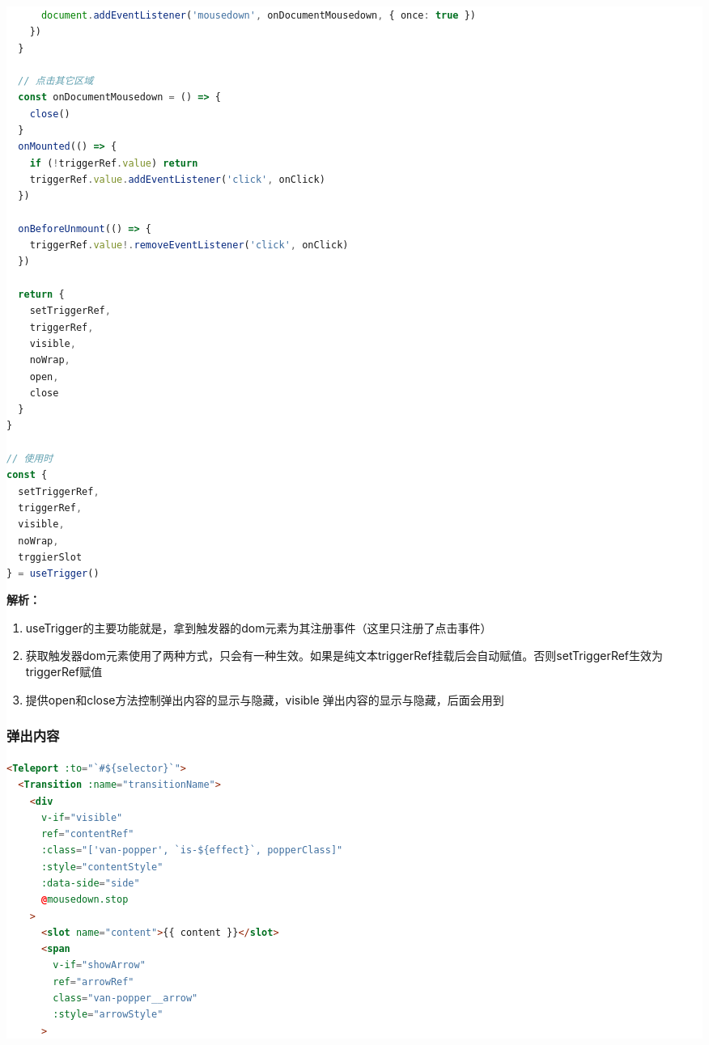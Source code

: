 ```typescript
      document.addEventListener('mousedown', onDocumentMousedown, { once: true })
    })
  }

  // 点击其它区域
  const onDocumentMousedown = () => {
    close()
  }
  onMounted(() => {
    if (!triggerRef.value) return
    triggerRef.value.addEventListener('click', onClick)
  })

  onBeforeUnmount(() => {
    triggerRef.value!.removeEventListener('click', onClick)
  })

  return {
    setTriggerRef,
    triggerRef,
    visible,
    noWrap,
    open,
    close
  }
}

// 使用时
const {
  setTriggerRef,
  triggerRef,
  visible,
  noWrap,
  trggierSlot
} = useTrigger()
```

**解析：**

1. useTrigger的主要功能就是，拿到触发器的dom元素为其注册事件（这里只注册了点击事件）

2. 获取触发器dom元素使用了两种方式，只会有一种生效。如果是纯文本triggerRef挂载后会自动赋值。否则setTriggerRef生效为triggerRef赋值

3. 提供open和close方法控制弹出内容的显示与隐藏，visible 弹出内容的显示与隐藏，后面会用到

### 弹出内容

```html
<Teleport :to="`#${selector}`">
  <Transition :name="transitionName">
    <div
      v-if="visible"
      ref="contentRef"
      :class="['van-popper', `is-${effect}`, popperClass]"
      :style="contentStyle"
      :data-side="side"
      @mousedown.stop
    >
      <slot name="content">{{ content }}</slot>
      <span
        v-if="showArrow"
        ref="arrowRef"
        class="van-popper__arrow"
        :style="arrowStyle"
      >
```